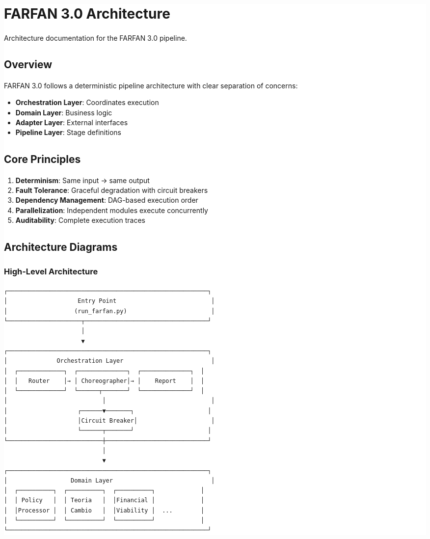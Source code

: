 # FARFAN 3.0 Architecture

Architecture documentation for the FARFAN 3.0 pipeline.

## Overview

FARFAN 3.0 follows a deterministic pipeline architecture with clear separation of concerns:
- **Orchestration Layer**: Coordinates execution
- **Domain Layer**: Business logic
- **Adapter Layer**: External interfaces
- **Pipeline Layer**: Stage definitions

## Core Principles

1. **Determinism**: Same input → same output
2. **Fault Tolerance**: Graceful degradation with circuit breakers
3. **Dependency Management**: DAG-based execution order
4. **Parallelization**: Independent modules execute concurrently
5. **Auditability**: Complete execution traces

## Architecture Diagrams

### High-Level Architecture

```
┌─────────────────────────────────────────────────────────┐
│                    Entry Point                           │
│                   (run_farfan.py)                        │
└─────────────────────┬───────────────────────────────────┘
                      │
                      ▼
┌─────────────────────────────────────────────────────────┐
│              Orchestration Layer                         │
│  ┌─────────────┐  ┌──────────────┐  ┌──────────────┐  │
│  │   Router    │→ │ Choreographer│→ │    Report    │  │
│  └─────────────┘  └──────┬───────┘  └──────────────┘  │
│                           │                              │
│                    ┌──────▼───────┐                     │
│                    │Circuit Breaker│                     │
│                    └──────┬───────┘                     │
└───────────────────────────┼─────────────────────────────┘
                            │
                            ▼
┌─────────────────────────────────────────────────────────┐
│                  Domain Layer                            │
│  ┌──────────┐  ┌──────────┐  ┌──────────┐             │
│  │ Policy   │  │ Teoria   │  │Financial │             │
│  │Processor │  │ Cambio   │  │Viability │  ...        │
│  └──────────┘  └──────────┘  └──────────┘             │
└─────────────────────────────────────────────────────────┘
```
